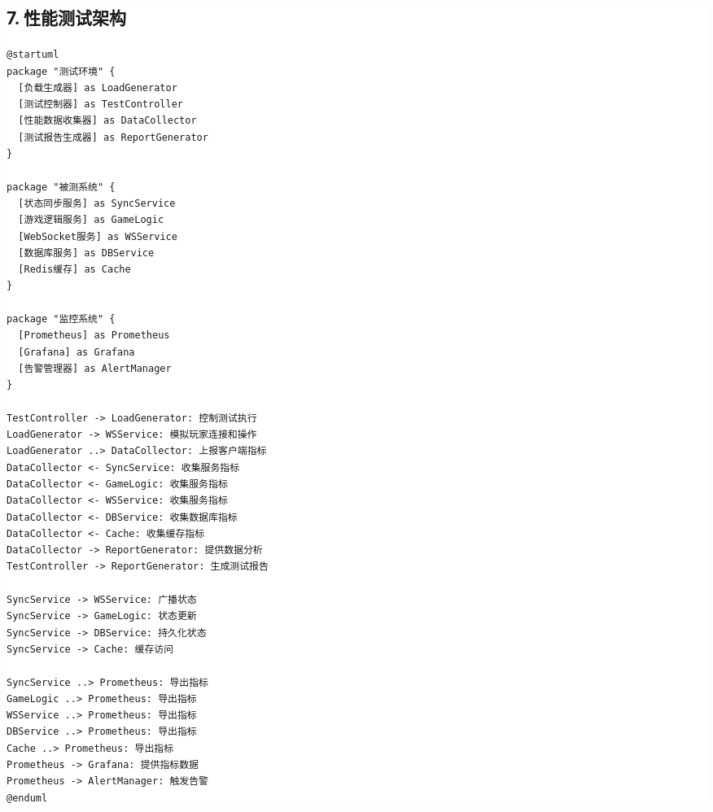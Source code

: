 ## 7. 性能测试架构

```plantuml
@startuml
package "测试环境" {
  [负载生成器] as LoadGenerator
  [测试控制器] as TestController
  [性能数据收集器] as DataCollector
  [测试报告生成器] as ReportGenerator
}

package "被测系统" {
  [状态同步服务] as SyncService
  [游戏逻辑服务] as GameLogic
  [WebSocket服务] as WSService
  [数据库服务] as DBService
  [Redis缓存] as Cache
}

package "监控系统" {
  [Prometheus] as Prometheus
  [Grafana] as Grafana
  [告警管理器] as AlertManager
}

TestController -> LoadGenerator: 控制测试执行
LoadGenerator -> WSService: 模拟玩家连接和操作
LoadGenerator ..> DataCollector: 上报客户端指标
DataCollector <- SyncService: 收集服务指标
DataCollector <- GameLogic: 收集服务指标
DataCollector <- WSService: 收集服务指标
DataCollector <- DBService: 收集数据库指标
DataCollector <- Cache: 收集缓存指标
DataCollector -> ReportGenerator: 提供数据分析
TestController -> ReportGenerator: 生成测试报告

SyncService -> WSService: 广播状态
SyncService -> GameLogic: 状态更新
SyncService -> DBService: 持久化状态
SyncService -> Cache: 缓存访问

SyncService ..> Prometheus: 导出指标
GameLogic ..> Prometheus: 导出指标
WSService ..> Prometheus: 导出指标
DBService ..> Prometheus: 导出指标
Cache ..> Prometheus: 导出指标
Prometheus -> Grafana: 提供指标数据
Prometheus -> AlertManager: 触发告警
@enduml
```
